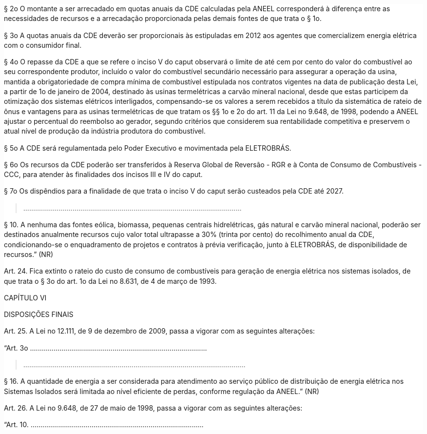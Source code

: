 § 2o O montante a ser arrecadado em quotas anuais da CDE calculadas pela ANEEL corresponderá à diferença entre as necessidades de recursos e a arrecadação proporcionada pelas demais fontes de que trata o § 1o.

§ 3o A quotas anuais da CDE deverão ser proporcionais às estipuladas em 2012 aos agentes que comercializem energia elétrica com o consumidor final.

§ 4o O repasse da CDE a que se refere o inciso V do caput observará o limite de até cem por cento do valor do combustível ao seu correspondente produtor, incluído o valor do combustível secundário necessário para assegurar a operação da usina, mantida a obrigatoriedade de compra mínima de combustível estipulada nos contratos vigentes na data de publicação desta Lei, a partir de 1o de janeiro de 2004, destinado às usinas termelétricas a carvão mineral nacional, desde que estas participem da otimização dos sistemas elétricos interligados, compensando-se os valores a serem recebidos a título da sistemática de rateio de ônus e vantagens para as usinas termelétricas de que tratam os   §§ 1o e   2o do art. 11 da Lei no 9.648, de 1998, podendo a ANEEL ajustar o percentual do reembolso ao gerador, segundo critérios que considerem sua rentabilidade competitiva e preservem o atual nível de produção da indústria produtora do combustível.

§ 5o A CDE será regulamentada pelo Poder Executivo e movimentada pela ELETROBRÁS.

§ 6o Os recursos da CDE poderão ser transferidos à Reserva Global de Reversão - RGR e à Conta de Consumo de Combustíveis - CCC, para atender às finalidades dos incisos III e IV do caput.

§ 7o Os dispêndios para a finalidade de que trata o inciso V do caput  serão custeados pela CDE até 2027.

> ...............................................................................................................

§ 10.  A nenhuma das fontes eólica, biomassa, pequenas centrais hidrelétricas, gás natural e carvão mineral nacional, poderão ser destinados anualmente recursos cujo valor total ultrapasse a 30% (trinta por cento) do recolhimento anual da CDE, condicionando-se o enquadramento de projetos e contratos à prévia verificação, junto à ELETROBRÁS, de disponibilidade de recursos.” (NR)

Art. 24.  Fica extinto o rateio do custo de consumo de combustíveis para geração de energia elétrica nos sistemas isolados, de que trata o § 3o do art. 1o da Lei no 8.631, de 4 de março de 1993.

CAPÍTULO VI

DISPOSIÇÕES FINAIS

Art. 25. A Lei no 12.111, de 9 de dezembro de 2009, passa a vigorar com as seguintes alterações:



“Art. 3o  ..........................................................................................

> .................................................................................................................

§ 16. A quantidade de energia a ser considerada para atendimento ao serviço público de distribuição de energia elétrica nos Sistemas Isolados será limitada ao nível eficiente de perdas, conforme regulação da ANEEL.” (NR)

Art. 26.  A Lei no 9.648, de 27 de maio de 1998, passa a vigorar com as seguintes alterações:



“Art. 10.  ........................................................................................
